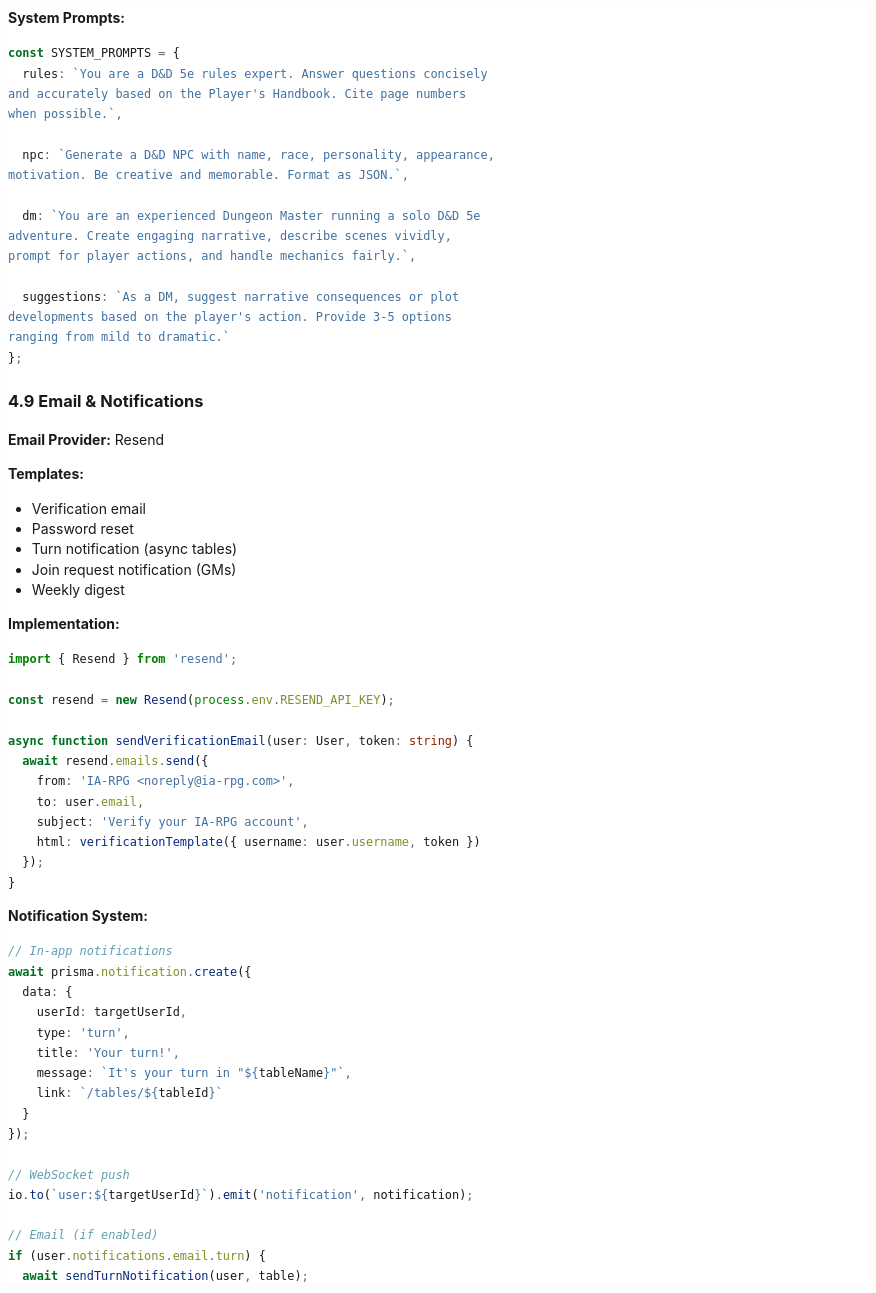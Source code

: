 **System Prompts:**
```typescript
const SYSTEM_PROMPTS = {
  rules: `You are a D&D 5e rules expert. Answer questions concisely 
and accurately based on the Player's Handbook. Cite page numbers 
when possible.`,

  npc: `Generate a D&D NPC with name, race, personality, appearance, 
motivation. Be creative and memorable. Format as JSON.`,

  dm: `You are an experienced Dungeon Master running a solo D&D 5e 
adventure. Create engaging narrative, describe scenes vividly, 
prompt for player actions, and handle mechanics fairly.`,

  suggestions: `As a DM, suggest narrative consequences or plot 
developments based on the player's action. Provide 3-5 options 
ranging from mild to dramatic.`
};
```

### 4.9 Email & Notifications

**Email Provider:** Resend

**Templates:**
- Verification email
- Password reset
- Turn notification (async tables)
- Join request notification (GMs)
- Weekly digest

**Implementation:**
```typescript
import { Resend } from 'resend';

const resend = new Resend(process.env.RESEND_API_KEY);

async function sendVerificationEmail(user: User, token: string) {
  await resend.emails.send({
    from: 'IA-RPG <noreply@ia-rpg.com>',
    to: user.email,
    subject: 'Verify your IA-RPG account',
    html: verificationTemplate({ username: user.username, token })
  });
}
```

**Notification System:**
```typescript
// In-app notifications
await prisma.notification.create({
  data: {
    userId: targetUserId,
    type: 'turn',
    title: 'Your turn!',
    message: `It's your turn in "${tableName}"`,
    link: `/tables/${tableId}`
  }
});

// WebSocket push
io.to(`user:${targetUserId}`).emit('notification', notification);

// Email (if enabled)
if (user.notifications.email.turn) {
  await sendTurnNotification(user, table);
```